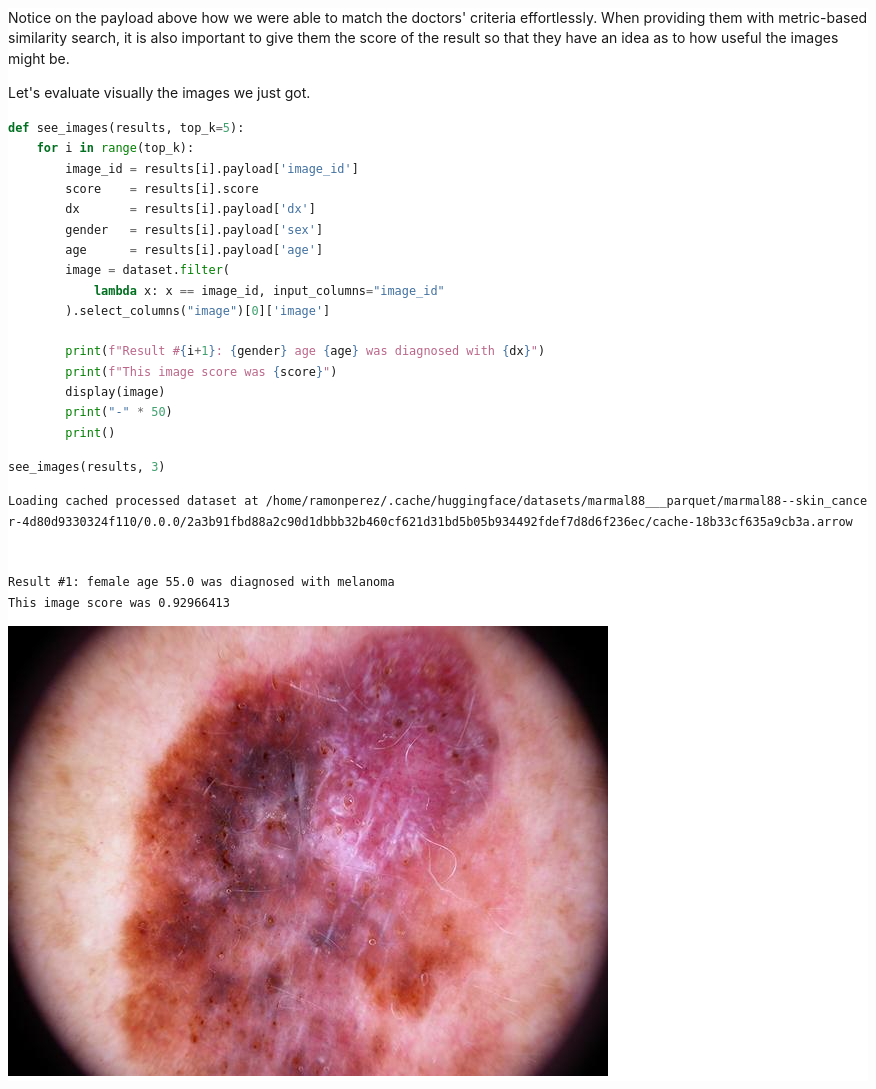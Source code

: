 

Notice on the payload above how we were able to match the doctors' criteria effortlessly. When providing 
them with metric-based similarity search, it is also important to give them the score of the result so that 
they have an idea as to how useful the images might be.

Let's evaluate visually the images we just got.


```python
def see_images(results, top_k=5):
    for i in range(top_k):
        image_id = results[i].payload['image_id']
        score    = results[i].score
        dx       = results[i].payload['dx']
        gender   = results[i].payload['sex']
        age      = results[i].payload['age']
        image = dataset.filter(
            lambda x: x == image_id, input_columns="image_id"
        ).select_columns("image")[0]['image']

        print(f"Result #{i+1}: {gender} age {age} was diagnosed with {dx}")
        print(f"This image score was {score}")
        display(image)
        print("-" * 50)
        print()
```


```python
see_images(results, 3)
```

    Loading cached processed dataset at /home/ramonperez/.cache/huggingface/datasets/marmal88___parquet/marmal88--skin_cancer-4d80d9330324f110/0.0.0/2a3b91fbd88a2c90d1dbbb32b460cf621d31bd5b05b934492fdef7d8d6f236ec/cache-18b33cf635a9cb3a.arrow


    Result #1: female age 55.0 was diagnosed with melanoma
    This image score was 0.92966413



    
![png](04_qdrant_101_cv_files/04_qdrant_101_cv_46_2.png)
    